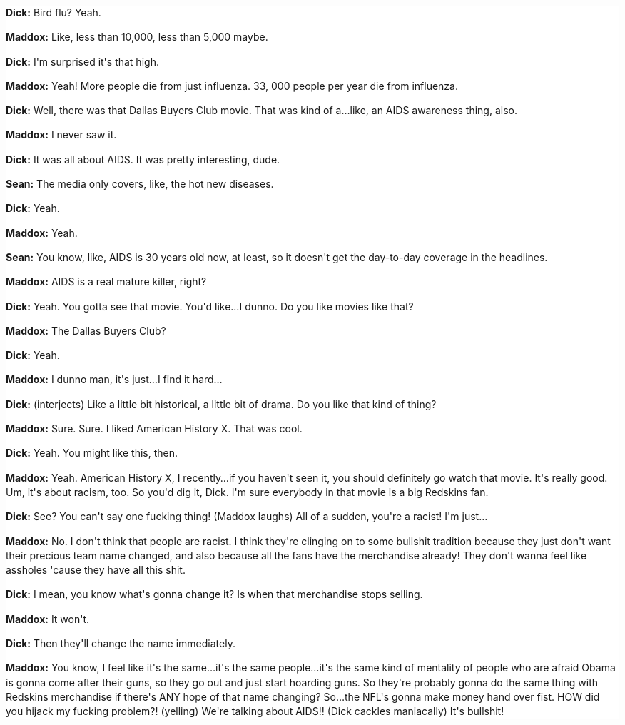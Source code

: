 **Dick:** Bird flu? Yeah.

**Maddox:** Like, less than 10,000, less than 5,000 maybe.

**Dick:** I'm surprised it's that high.

**Maddox:** Yeah! More people die from just influenza. 33, 000 people per year die from influenza.

**Dick:** Well, there was that Dallas Buyers Club movie. That was kind of a…like, an AIDS awareness thing, also.

**Maddox:** I never saw it.

**Dick:** It was all about AIDS. It was pretty interesting, dude.

**Sean:** The media only covers, like, the hot new diseases.

**Dick:** Yeah.

**Maddox:** Yeah.

**Sean:** You know, like, AIDS is 30 years old now, at least, so it doesn't get the day-to-day coverage in the headlines.

**Maddox:** AIDS is a real mature killer, right?

**Dick:** Yeah. You gotta see that movie. You'd like…I dunno. Do you like movies like that?

**Maddox:** The Dallas Buyers Club?

**Dick:** Yeah.

**Maddox:** I dunno man, it's just…I find it hard…

**Dick:** (interjects) Like a little bit historical, a little bit of drama. Do you like that kind of thing?

**Maddox:** Sure. Sure. I liked American History X. That was cool.

**Dick:** Yeah. You might like this, then.

**Maddox:** Yeah. American History X, I recently…if you haven't seen it, you should definitely go watch that movie. It's really good. Um, it's about racism, too. So you'd dig it, Dick. I'm sure everybody in that movie is a big Redskins fan.

**Dick:** See? You can't say one fucking thing! (Maddox laughs) All of a sudden, you're a racist! I'm just…

**Maddox:** No. I don't think that people are racist. I think they're clinging on to some bullshit tradition because they just don't want their precious team name changed, and also because all the fans have the merchandise already! They don't wanna feel like assholes 'cause they have all this shit.

**Dick:** I mean, you know what's gonna change it? Is when that merchandise stops selling.

**Maddox:** It won't.

**Dick:** Then they'll change the name immediately.

**Maddox:** You know, I feel like it's the same…it's the same people…it's the same kind of mentality of people who are afraid Obama is gonna come after their guns, so they go out and just start hoarding guns. So they're probably gonna do the same thing with Redskins merchandise if there's ANY hope of that name changing? So…the NFL's gonna make money hand over fist. HOW did you hijack my fucking problem?! (yelling) We're talking about AIDS!! (Dick cackles maniacally) It's bullshit!
